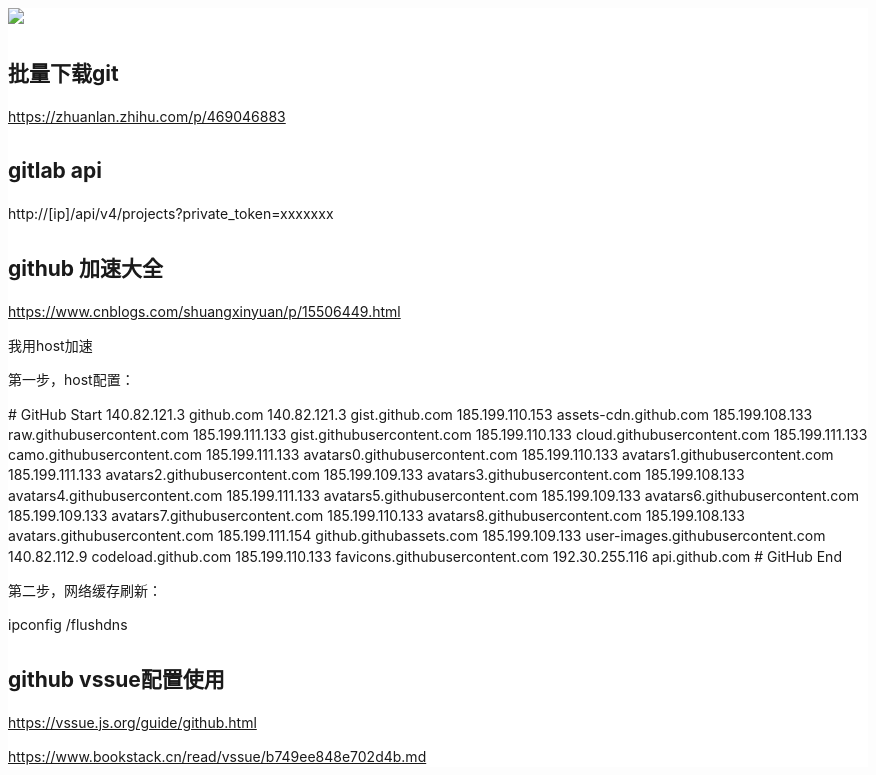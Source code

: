 ![](C:\Users\ASUS\AppData\Roaming\marktext\images\2022-07-26-09-57-44-image.png)

## 批量下载git

https://zhuanlan.zhihu.com/p/469046883

## gitlab api

http://[ip]/api/v4/projects?private_token=xxxxxxx

## github 加速大全

https://www.cnblogs.com/shuangxinyuan/p/15506449.html

我用host加速

第一步，host配置：

 \# GitHub Start 
 140.82.121.3  github.com
 140.82.121.3  gist.github.com
 185.199.110.153 assets-cdn.github.com
 185.199.108.133 raw.githubusercontent.com
 185.199.111.133 gist.githubusercontent.com
 185.199.110.133 cloud.githubusercontent.com
 185.199.111.133 camo.githubusercontent.com
 185.199.111.133 avatars0.githubusercontent.com
 185.199.110.133 avatars1.githubusercontent.com
 185.199.111.133 avatars2.githubusercontent.com
 185.199.109.133 avatars3.githubusercontent.com
 185.199.108.133 avatars4.githubusercontent.com
 185.199.111.133 avatars5.githubusercontent.com
 185.199.109.133 avatars6.githubusercontent.com
 185.199.109.133 avatars7.githubusercontent.com
 185.199.110.133 avatars8.githubusercontent.com
 185.199.108.133 avatars.githubusercontent.com
 185.199.111.154 github.githubassets.com
 185.199.109.133 user-images.githubusercontent.com
 140.82.112.9 codeload.github.com
 185.199.110.133 favicons.githubusercontent.com
 192.30.255.116 api.github.com
 \# GitHub End 

第二步，网络缓存刷新：

 ipconfig /flushdns

## github vssue配置使用

https://vssue.js.org/guide/github.html

https://www.bookstack.cn/read/vssue/b749ee848e702d4b.md
